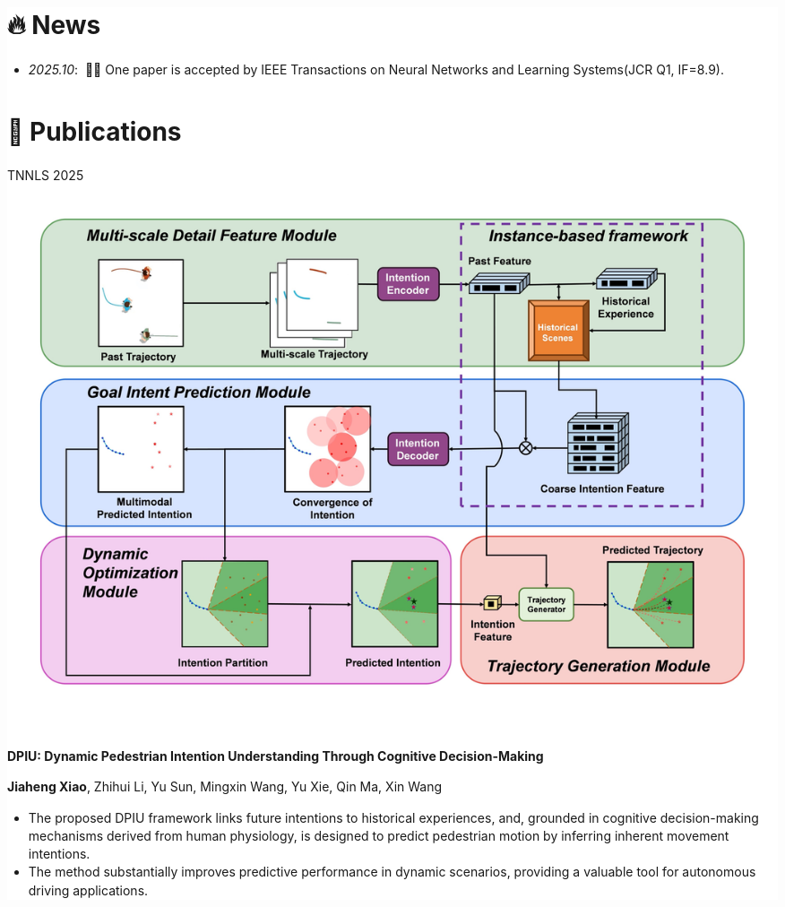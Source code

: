 # 🔥 News
- *2025.10*: &nbsp;🎉🎉 One paper is accepted by IEEE Transactions on Neural Networks and Learning Systems(JCR Q1, IF=8.9). 

# 📝 Publications 

<div class='paper-box'><div class='paper-box-image'><div><div class="badge">TNNLS 2025</div><img src='structure.jpg' alt="sym" width="100%"></div></div>
<div class='paper-box-text' markdown="1">

**DPIU: Dynamic Pedestrian Intention Understanding Through Cognitive Decision-Making**

**Jiaheng Xiao**, Zhihui Li, Yu Sun, Mingxin Wang, Yu Xie, Qin Ma, Xin Wang

-  The proposed DPIU framework links future intentions to historical experiences, and, grounded in cognitive decision-making mechanisms derived from human physiology, is designed to predict pedestrian motion by inferring inherent movement intentions.
- The method substantially improves predictive performance in dynamic scenarios, providing a valuable tool for autonomous driving applications.
</div>
</div>
